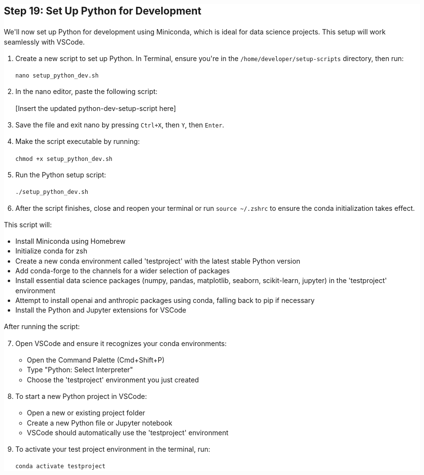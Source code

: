 ## Step 19: Set Up Python for Development

We'll now set up Python for development using Miniconda, which is ideal for data science projects. This setup will work seamlessly with VSCode.

1. Create a new script to set up Python. In Terminal, ensure you're in the `/home/developer/setup-scripts` directory, then run:

   ```
   nano setup_python_dev.sh
   ```

2. In the nano editor, paste the following script:

   [Insert the updated python-dev-setup-script here]

3. Save the file and exit nano by pressing `Ctrl+X`, then `Y`, then `Enter`.

4. Make the script executable by running:

   ```
   chmod +x setup_python_dev.sh
   ```

5. Run the Python setup script:

   ```
   ./setup_python_dev.sh
   ```

6. After the script finishes, close and reopen your terminal or run `source ~/.zshrc` to ensure the conda initialization takes effect.

This script will:

- Install Miniconda using Homebrew
- Initialize conda for zsh
- Create a new conda environment called 'testproject' with the latest stable Python version
- Add conda-forge to the channels for a wider selection of packages
- Install essential data science packages (numpy, pandas, matplotlib, seaborn, scikit-learn, jupyter) in the 'testproject' environment
- Attempt to install openai and anthropic packages using conda, falling back to pip if necessary
- Install the Python and Jupyter extensions for VSCode

After running the script:

7. Open VSCode and ensure it recognizes your conda environments:

   - Open the Command Palette (Cmd+Shift+P)
   - Type "Python: Select Interpreter"
   - Choose the 'testproject' environment you just created

8. To start a new Python project in VSCode:

   - Open a new or existing project folder
   - Create a new Python file or Jupyter notebook
   - VSCode should automatically use the 'testproject' environment

9. To activate your test project environment in the terminal, run:
   ```
   conda activate testproject
   ```
